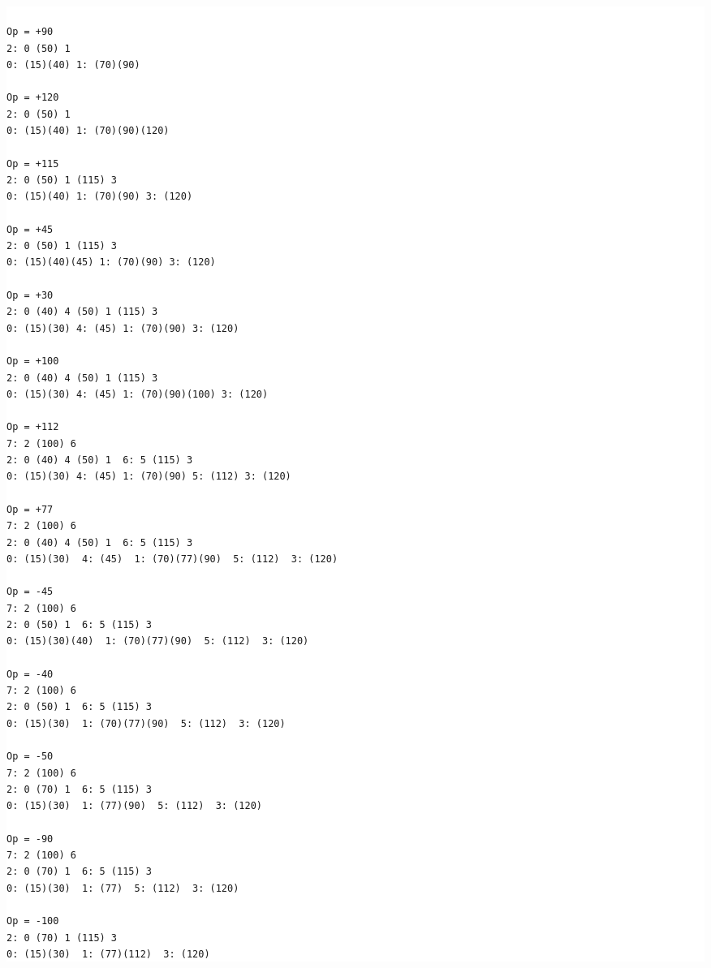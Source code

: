 ```

Op = +90
2: 0 (50) 1
0: (15)(40) 1: (70)(90)

Op = +120
2: 0 (50) 1
0: (15)(40) 1: (70)(90)(120)

Op = +115
2: 0 (50) 1 (115) 3
0: (15)(40) 1: (70)(90) 3: (120)

Op = +45
2: 0 (50) 1 (115) 3
0: (15)(40)(45) 1: (70)(90) 3: (120)

Op = +30
2: 0 (40) 4 (50) 1 (115) 3
0: (15)(30) 4: (45) 1: (70)(90) 3: (120)

Op = +100
2: 0 (40) 4 (50) 1 (115) 3
0: (15)(30) 4: (45) 1: (70)(90)(100) 3: (120)

Op = +112
7: 2 (100) 6
2: 0 (40) 4 (50) 1  6: 5 (115) 3
0: (15)(30) 4: (45) 1: (70)(90) 5: (112) 3: (120)

Op = +77
7: 2 (100) 6
2: 0 (40) 4 (50) 1  6: 5 (115) 3
0: (15)(30)  4: (45)  1: (70)(77)(90)  5: (112)  3: (120)

Op = -45
7: 2 (100) 6
2: 0 (50) 1  6: 5 (115) 3
0: (15)(30)(40)  1: (70)(77)(90)  5: (112)  3: (120)

Op = -40
7: 2 (100) 6
2: 0 (50) 1  6: 5 (115) 3
0: (15)(30)  1: (70)(77)(90)  5: (112)  3: (120)

Op = -50
7: 2 (100) 6
2: 0 (70) 1  6: 5 (115) 3
0: (15)(30)  1: (77)(90)  5: (112)  3: (120)

Op = -90
7: 2 (100) 6
2: 0 (70) 1  6: 5 (115) 3
0: (15)(30)  1: (77)  5: (112)  3: (120)

Op = -100
2: 0 (70) 1 (115) 3
0: (15)(30)  1: (77)(112)  3: (120)
```
